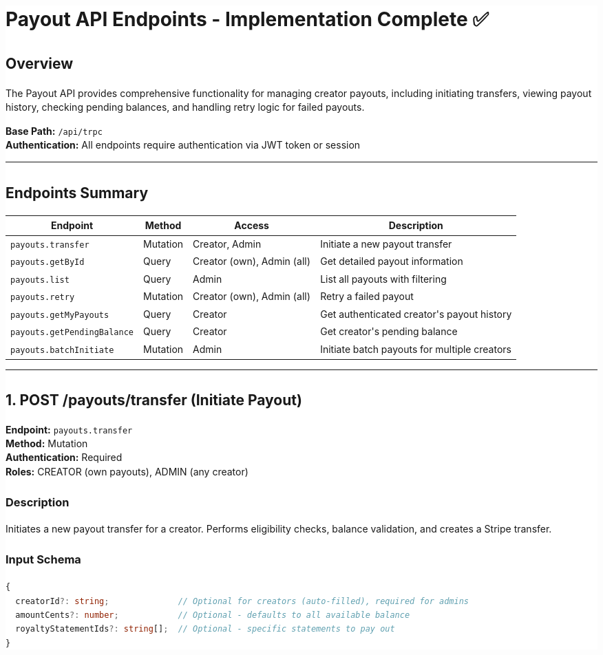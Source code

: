 # Payout API Endpoints - Implementation Complete ✅

## Overview

The Payout API provides comprehensive functionality for managing creator payouts, including initiating transfers, viewing payout history, checking pending balances, and handling retry logic for failed payouts.

**Base Path:** `/api/trpc`  
**Authentication:** All endpoints require authentication via JWT token or session

---

## Endpoints Summary

| Endpoint | Method | Access | Description |
|----------|--------|--------|-------------|
| `payouts.transfer` | Mutation | Creator, Admin | Initiate a new payout transfer |
| `payouts.getById` | Query | Creator (own), Admin (all) | Get detailed payout information |
| `payouts.list` | Query | Admin | List all payouts with filtering |
| `payouts.retry` | Mutation | Creator (own), Admin (all) | Retry a failed payout |
| `payouts.getMyPayouts` | Query | Creator | Get authenticated creator's payout history |
| `payouts.getPendingBalance` | Query | Creator | Get creator's pending balance |
| `payouts.batchInitiate` | Mutation | Admin | Initiate batch payouts for multiple creators |

---

## 1. POST /payouts/transfer (Initiate Payout)

**Endpoint:** `payouts.transfer`  
**Method:** Mutation  
**Authentication:** Required  
**Roles:** CREATOR (own payouts), ADMIN (any creator)

### Description
Initiates a new payout transfer for a creator. Performs eligibility checks, balance validation, and creates a Stripe transfer.

### Input Schema

```typescript
{
  creatorId?: string;              // Optional for creators (auto-filled), required for admins
  amountCents?: number;            // Optional - defaults to all available balance
  royaltyStatementIds?: string[];  // Optional - specific statements to pay out
}
```
